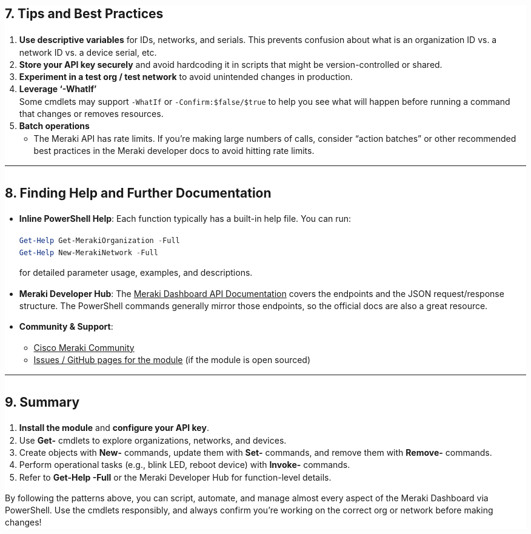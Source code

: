 
## 7. Tips and Best Practices

1. **Use descriptive variables** for IDs, networks, and serials. This prevents confusion about what is an organization ID vs. a network ID vs. a device serial, etc.
2. **Store your API key securely** and avoid hardcoding it in scripts that might be version-controlled or shared.
3. **Experiment in a test org / test network** to avoid unintended changes in production.
4. **Leverage ‘-WhatIf’**  
    Some cmdlets may support `-WhatIf` or `-Confirm:$false/$true` to help you see what will happen before running a command that changes or removes resources.
5. **Batch operations**
    - The Meraki API has rate limits. If you’re making large numbers of calls, consider “action batches” or other recommended best practices in the Meraki developer docs to avoid hitting rate limits.

---

## 8. Finding Help and Further Documentation

- **Inline PowerShell Help**: Each function typically has a built-in help file. You can run:
    
    ```powershell
    Get-Help Get-MerakiOrganization -Full
    Get-Help New-MerakiNetwork -Full
    ```
    
    for detailed parameter usage, examples, and descriptions.
    
- **Meraki Developer Hub**: The [Meraki Dashboard API Documentation](https://developer.cisco.com/meraki) covers the endpoints and the JSON request/response structure. The PowerShell commands generally mirror those endpoints, so the official docs are also a great resource.
    
- **Community & Support**:
    
    - [Cisco Meraki Community](https://community.meraki.com/)
    - [Issues / GitHub pages for the module](https://github.com/) (if the module is open sourced)

---

## 9. Summary

1. **Install the module** and **configure your API key**.
2. Use **Get-** cmdlets to explore organizations, networks, and devices.
3. Create objects with **New-** commands, update them with **Set-** commands, and remove them with **Remove-** commands.
4. Perform operational tasks (e.g., blink LED, reboot device) with **Invoke-** commands.
5. Refer to **Get-Help <cmdlet> -Full** or the Meraki Developer Hub for function-level details.

By following the patterns above, you can script, automate, and manage almost every aspect of the Meraki Dashboard via PowerShell. Use the cmdlets responsibly, and always confirm you’re working on the correct org or network before making changes!
